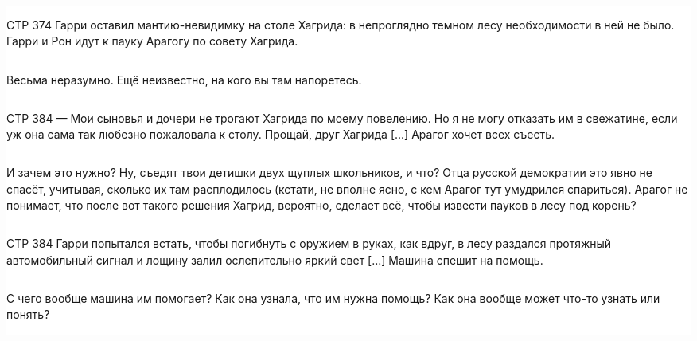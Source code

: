   </section>

  <section class="row" id="page-374">
    <div class="column">
      <p class="text">
        <span class="page-num">СТР 374</span>
        Гарри оставил мантию-невидимку на столе Хагрида: в непроглядно темном лесу необходимости в ней не было.
        <span class="explanation">
          Гарри и Рон идут к пауку Арагогу по совету Хагрида.
        </span>
      </p>
    </div>
    <div class="column column-60">
      <p class="comment">
        Весьма неразумно. Ещё неизвестно, на кого вы там напоретесь.
      </p>
    </div>
  </section>

  <section class="row" id="page-384">
    <div class="column">
      <p class="text">
        <span class="page-num">СТР 384</span>
        &mdash; Мои сыновья и дочери не трогают Хагрида по моему повелению. Но я не могу отказать им в свежатине, если уж она сама так любезно пожаловала к столу. Прощай, друг Хагрида [...]
        <span class="explanation">
          Арагог хочет всех съесть.
        </span>
      </p>
    </div>
    <div class="column column-60">
      <p class="meh">
        И зачем это нужно? Ну, съедят твои детишки двух щуплых школьников, и что? Отца русской демократии это явно не спасёт, учитывая, сколько их там расплодилось (кстати, не вполне ясно, с кем Арагог тут умудрился спариться). Арагог не понимает, что после вот такого решения Хагрид, вероятно, сделает всё, чтобы извести пауков в лесу под корень?
      </p>
    </div>
  </section>

  <section class="row" id="page-384-1">
    <div class="column">
      <p class="text">
        <span class="page-num">СТР 384</span>
        Гарри попытался встать, чтобы погибнуть с оружием в руках, как вдруг, в лесу раздался протяжный автомобильный сигнал и лощину залил ослепительно яркий свет [...]
        <span class="explanation">
          Машина спешит на помощь.
        </span>
      </p>
    </div>
    <div class="column column-60">
      <p class="meh">
        С чего вообще машина им помогает? Как она узнала, что им нужна помощь? Как она вообще может что-то узнать или понять?
      </p>
    </div>
  </section>
